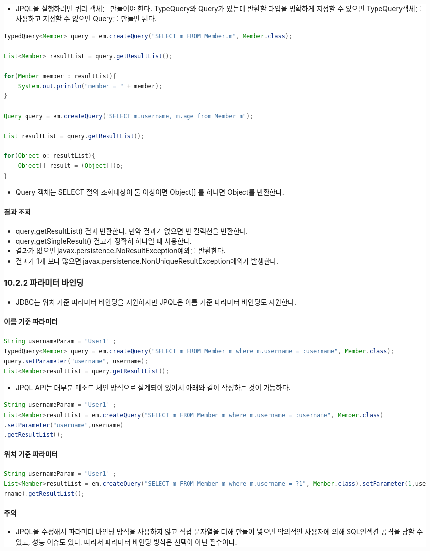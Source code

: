 - JPQL을 실행하려면 쿼리 객체를 만들어야 한다. TypeQuery와 Query가 있는데 반환할 타입을 명확하게 지정할 수 있으면 TypeQuery객체를 사용하고 지정할 수 없으면 Query를 만들면 된다. 
```java
TypedQuery<Member> query = em.createQuery("SELECT m FROM Member.m", Member.class); 

List<Member> resultList = query.getResultList(); 

for(Member member : resultList){
    System.out.println("member = " + member);
}

Query query = em.createQuery("SELECT m.username, m.age from Member m"); 

List resultList = query.getResultList(); 

for(Object o: resultList){
    Object[] result = (Object[])o;
}
```
- Query 객체는 SELECT 절의 조회대상이 둘 이상이면 Object[] 를 하나면 Object를 반환한다. 
#### 결과 조회 
- query.getResultList() 결과 반환한다. 만약 결과가 없으면 빈 컬렉션을 반환한다. 
- query.getSingleResult() 결고가 정확히 하나일 때 사용한다. 
- 결과가 없으면 javax.persistence.NoResultException예외를 반환한다. 
- 결과가 1개 보다 많으면 javax.persistence.NonUniqueResultException예외가 발생한다. 

### 10.2.2 파라미터 바인딩 
- JDBC는 위치 기준 파라미터 바인딩을 지원하지만 JPQL은 이름 기준 파라미터 바인딩도 지원한다. 
#### 이름 기준 파라미터 
```java
String usernameParam = "User1" ;
TypedQuery<Member> query = em.createQuery("SELECT m FROM Member m where m.username = :username", Member.class); 
query.setParameter("username", username); 
List<Member>resultList = query.getResultList();  

```
- JPQL API는 대부분 메소드 체인 방식으로 설계되어 있어서 아래와 같이 작성하는 것이 가능하다. 
```java
String usernameParam = "User1" ;
List<Member>resultList = em.createQuery("SELECT m FROM Member m where m.username = :username", Member.class)
.setParameter("username",username)
.getResultList();  
```

#### 위치 기준 파라미터 
```java
String usernameParam = "User1" ;
List<Member>resultList = em.createQuery("SELECT m FROM Member m where m.username = ?1", Member.class).setParameter(1,username).getResultList();  
```
#### 주의
- JPQL을 수정해서 파라미터 바인딩 방식을 사용하지 않고 직접 문자열을 더해 만들어 넣으면 악의적인 사용자에 의해 SQL인젝션 공격을 당할 수 있고, 성능 이슈도 있다. 따라서 파라미터 바인딩 방식은 선택이 아닌 필수이다.
